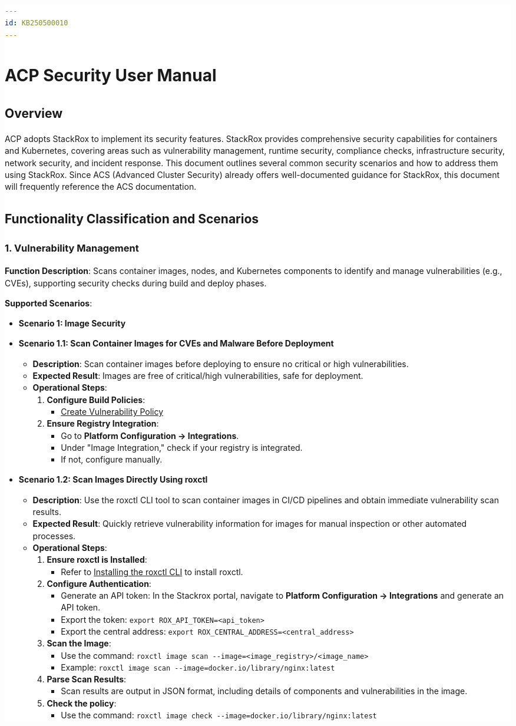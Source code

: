 ```yaml
---
id: KB250500010
---
```

# ACP Security User Manual

## Overview
ACP adopts StackRox to implement its security features. StackRox provides comprehensive security capabilities for containers and Kubernetes, covering areas such as vulnerability management, runtime security, compliance checks, infrastructure security, network security, and incident response. This document outlines several common security scenarios and how to address them using StackRox. Since ACS (Advanced Cluster Security) already offers well-documented guidance for StackRox, this document will frequently reference the ACS documentation.

## Functionality Classification and Scenarios

### 1. Vulnerability Management
**Function Description**: Scans container images, nodes, and Kubernetes components to identify and manage vulnerabilities (e.g., CVEs), supporting security checks during build and deploy phases.

**Supported Scenarios**:
- **Scenario 1: Image Security**

- **Scenario 1.1: Scan Container Images for CVEs and Malware Before Deployment**
  - **Description**: Scan container images before deploying to ensure no critical or high vulnerabilities.
  - **Expected Result**: Images are free of critical/high vulnerabilities, safe for deployment.
  - **Operational Steps**:
    1. **Configure Build Policies**:
       - [Create Vulnerability Policy](https://docs.redhat.com/en/documentation/red_hat_advanced_cluster_security_for_kubernetes/4.7/html/operating/managing-security-policies#con-policy-categories_about-security-policies)
    2. **Ensure Registry Integration**:
       - Go to **Platform Configuration → Integrations**.
       - Under "Image Integration," check if your registry is integrated.
       - If not, configure manually.

- **Scenario 1.2: Scan Images Directly Using roxctl**
  - **Description**: Use the roxctl CLI tool to scan container images in CI/CD pipelines and obtain immediate vulnerability scan results.
  - **Expected Result**: Quickly retrieve vulnerability information for images for manual inspection or other automated processes.
  - **Operational Steps**:
    1. **Ensure roxctl is Installed**:
       - Refer to [Installing the roxctl CLI](https://docs.redhat.com/en/documentation/red_hat_advanced_cluster_security_for_kubernetes/4.7/html-single/roxctl_cli/index) to install roxctl.
    2. **Configure Authentication**:
       - Generate an API token: In the Stackrox portal, navigate to **Platform Configuration → Integrations** and generate an API token.
       - Export the token: `export ROX_API_TOKEN=<api_token>`
       - Export the central address: `export ROX_CENTRAL_ADDRESS=<central_address>`
    3. **Scan the Image**:
       - Use the command: `roxctl image scan --image=<image_registry>/<image_name>`
       - Example: `roxctl image scan --image=docker.io/library/nginx:latest`
    4. **Parse Scan Results**:
       - Scan results are output in JSON format, including details of components and vulnerabilities in the image.
    5. **Check the policy**:
       - Use the command: `roxctl image check --image=docker.io/library/nginx:latest`